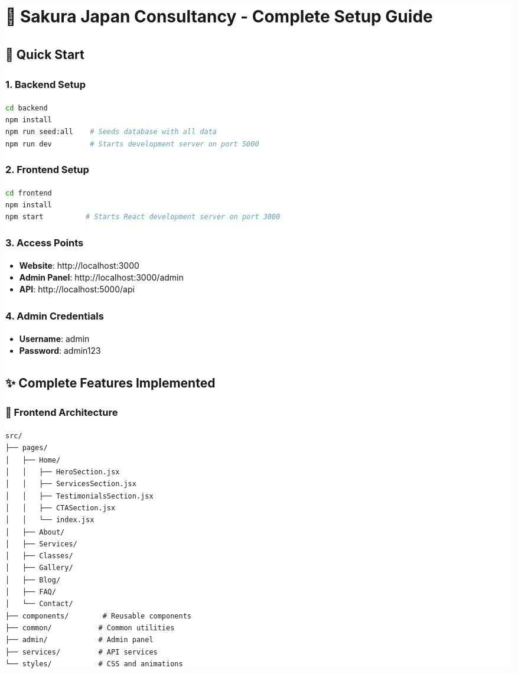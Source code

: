# 🌸 Sakura Japan Consultancy - Complete Setup Guide

## 🚀 Quick Start

### 1. Backend Setup
```bash
cd backend
npm install
npm run seed:all    # Seeds database with all data
npm run dev         # Starts development server on port 5000
```

### 2. Frontend Setup
```bash
cd frontend
npm install
npm start          # Starts React development server on port 3000
```

### 3. Access Points
- **Website**: http://localhost:3000
- **Admin Panel**: http://localhost:3000/admin
- **API**: http://localhost:5000/api

### 4. Admin Credentials
- **Username**: admin
- **Password**: admin123

## ✨ Complete Features Implemented

### 🎨 Frontend Architecture
```
src/
├── pages/
│   ├── Home/
│   │   ├── HeroSection.jsx
│   │   ├── ServicesSection.jsx
│   │   ├── TestimonialsSection.jsx
│   │   ├── CTASection.jsx
│   │   └── index.jsx
│   ├── About/
│   ├── Services/
│   ├── Classes/
│   ├── Gallery/
│   ├── Blog/
│   ├── FAQ/
│   └── Contact/
├── components/        # Reusable components
├── common/           # Common utilities
├── admin/            # Admin panel
├── services/         # API services
└── styles/           # CSS and animations
```
